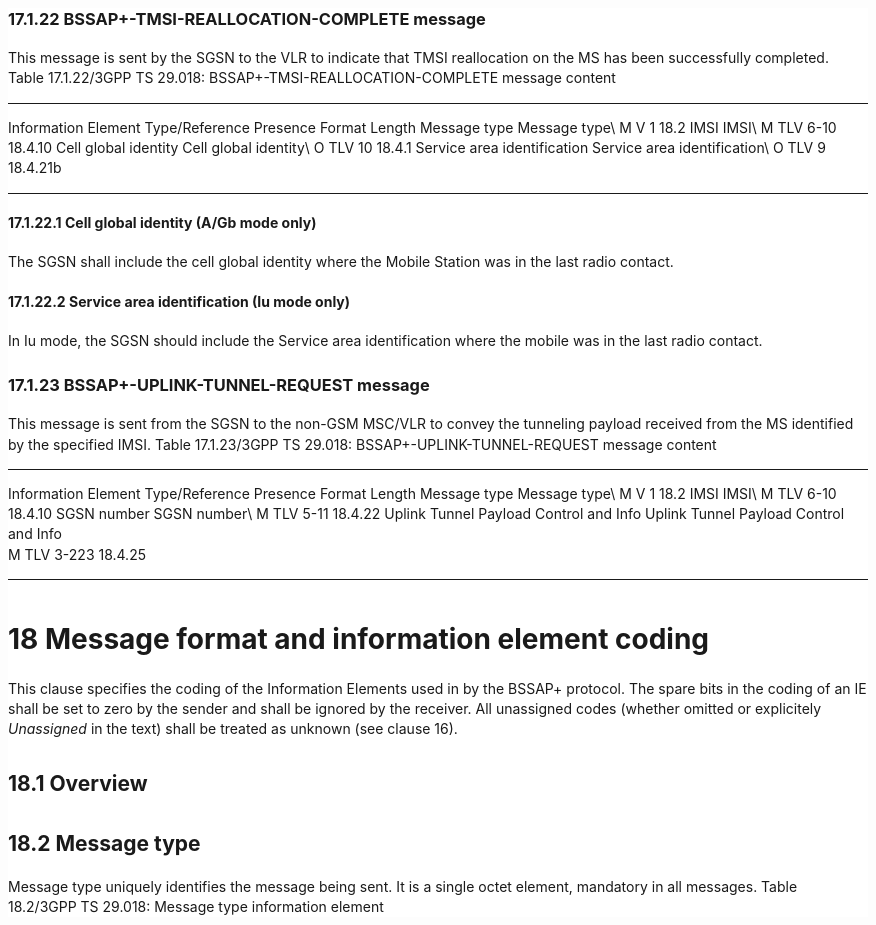 ### 17.1.22 BSSAP+-TMSI-REALLOCATION-COMPLETE message
This message is sent by the SGSN to the VLR to indicate that TMSI reallocation
on the MS has been successfully completed.
Table 17.1.22/3GPP TS 29.018: BSSAP+-TMSI-REALLOCATION-COMPLETE message
content
* * *
Information Element Type/Reference Presence Format Length
Message type Message type\ M V 1 18.2
IMSI IMSI\ M TLV 6-10 18.4.10
Cell global identity Cell global identity\ O TLV 10 18.4.1
Service area identification Service area identification\ O TLV 9 18.4.21b
* * *
#### 17.1.22.1 Cell global identity (A/Gb mode only)
The SGSN shall include the cell global identity where the Mobile Station was
in the last radio contact.
#### 17.1.22.2 Service area identification (Iu mode only)
In Iu mode, the SGSN should include the Service area identification where the
mobile was in the last radio contact.
### 17.1.23 BSSAP+-UPLINK-TUNNEL-REQUEST message
This message is sent from the SGSN to the non-GSM MSC/VLR to convey the
tunneling payload received from the MS identified by the specified IMSI.
Table 17.1.23/3GPP TS 29.018: BSSAP+-UPLINK-TUNNEL-REQUEST message content
* * *
Information Element Type/Reference Presence Format Length
Message type Message type\ M V 1 18.2
IMSI IMSI\ M TLV 6-10 18.4.10
SGSN number SGSN number\ M TLV 5-11 18.4.22
Uplink Tunnel Payload Control and Info Uplink Tunnel Payload Control and Info\
M TLV 3-223 18.4.25
* * *
# 18 Message format and information element coding
This clause specifies the coding of the Information Elements used in by the
BSSAP+ protocol. The spare bits in the coding of an IE shall be set to zero by
the sender and shall be ignored by the receiver.
All unassigned codes (whether omitted or explicitely _Unassigned_ in the text)
shall be treated as unknown (see clause 16).
## 18.1 Overview
## 18.2 Message type
Message type uniquely identifies the message being sent. It is a single octet
element, mandatory in all messages.
Table 18.2/3GPP TS 29.018: Message type information element